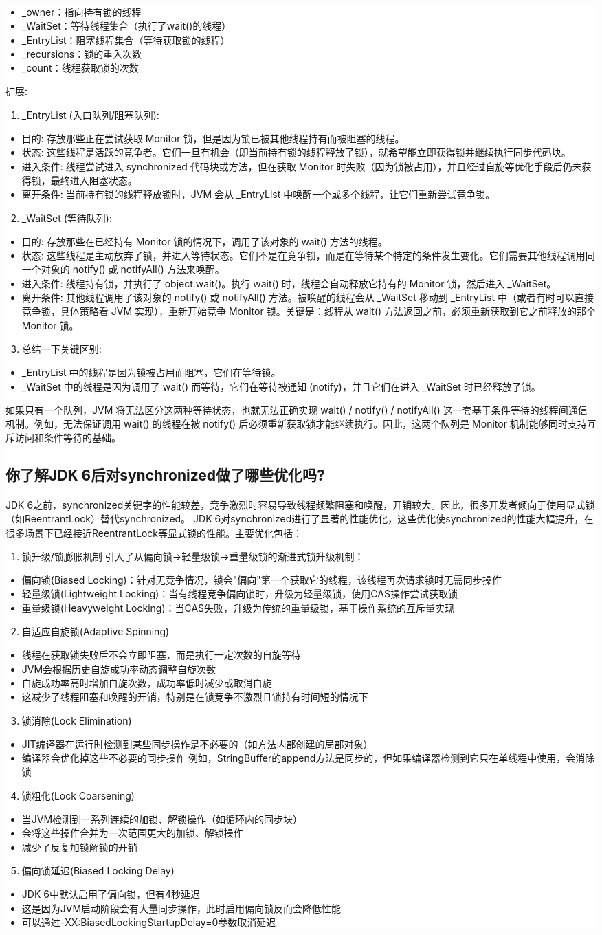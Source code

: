    - _owner：指向持有锁的线程
   - _WaitSet：等待线程集合（执行了wait()的线程）
   - _EntryList：阻塞线程集合（等待获取锁的线程）
   - _recursions：锁的重入次数
   - _count：线程获取锁的次数
 

扩展:
1. _EntryList (入口队列/阻塞队列):
- 目的: 存放那些正在尝试获取 Monitor 锁，但是因为锁已被其他线程持有而被阻塞的线程。
- 状态: 这些线程是活跃的竞争者。它们一旦有机会（即当前持有锁的线程释放了锁），就希望能立即获得锁并继续执行同步代码块。
- 进入条件: 线程尝试进入 synchronized 代码块或方法，但在获取 Monitor 时失败（因为锁被占用），并且经过自旋等优化手段后仍未获得锁，最终进入阻塞状态。
- 离开条件: 当前持有锁的线程释放锁时，JVM 会从 _EntryList 中唤醒一个或多个线程，让它们重新尝试竞争锁。
2. _WaitSet (等待队列):
- 目的: 存放那些在已经持有 Monitor 锁的情况下，调用了该对象的 wait() 方法的线程。
- 状态: 这些线程是主动放弃了锁，并进入等待状态。它们不是在竞争锁，而是在等待某个特定的条件发生变化。它们需要其他线程调用同一个对象的 notify() 或 notifyAll() 方法来唤醒。
- 进入条件: 线程持有锁，并执行了 object.wait()。执行 wait() 时，线程会自动释放它持有的 Monitor 锁，然后进入 _WaitSet。
- 离开条件: 其他线程调用了该对象的 notify() 或 notifyAll() 方法。被唤醒的线程会从 _WaitSet 移动到 _EntryList 中（或者有时可以直接竞争锁，具体策略看 JVM 实现），重新开始竞争 Monitor 锁。关键是：线程从 wait() 方法返回之前，必须重新获取到它之前释放的那个 Monitor 锁。
3. 总结一下关键区别:
- _EntryList 中的线程是因为锁被占用而阻塞，它们在等待锁。
- _WaitSet 中的线程是因为调用了 wait() 而等待，它们在等待被通知 (notify)，并且它们在进入 _WaitSet 时已经释放了锁。

如果只有一个队列，JVM 将无法区分这两种等待状态，也就无法正确实现 wait() / notify() / notifyAll() 这一套基于条件等待的线程间通信机制。例如，无法保证调用 wait() 的线程在被 notify() 后必须重新获取锁才能继续执行。因此，这两个队列是 Monitor 机制能够同时支持互斥访问和条件等待的基础。

## 你了解JDK 6后对synchronized做了哪些优化吗?
JDK 6之前，synchronized关键字的性能较差，竞争激烈时容易导致线程频繁阻塞和唤醒，开销较大。因此，很多开发者倾向于使用显式锁（如ReentrantLock）替代synchronized。
JDK 6对synchronized进行了显著的性能优化，这些优化使synchronized的性能大幅提升，在很多场景下已经接近ReentrantLock等显式锁的性能。主要优化包括：
1. 锁升级/锁膨胀机制
引入了从偏向锁→轻量级锁→重量级锁的渐进式锁升级机制：
- 偏向锁(Biased Locking)：针对无竞争情况，锁会"偏向"第一个获取它的线程，该线程再次请求锁时无需同步操作
- 轻量级锁(Lightweight Locking)：当有线程竞争偏向锁时，升级为轻量级锁，使用CAS操作尝试获取锁
- 重量级锁(Heavyweight Locking)：当CAS失败，升级为传统的重量级锁，基于操作系统的互斥量实现
2. 自适应自旋锁(Adaptive Spinning)
- 线程在获取锁失败后不会立即阻塞，而是执行一定次数的自旋等待
- JVM会根据历史自旋成功率动态调整自旋次数
- 自旋成功率高时增加自旋次数，成功率低时减少或取消自旋
- 这减少了线程阻塞和唤醒的开销，特别是在锁竞争不激烈且锁持有时间短的情况下
3. 锁消除(Lock Elimination)
- JIT编译器在运行时检测到某些同步操作是不必要的（如方法内部创建的局部对象）
- 编译器会优化掉这些不必要的同步操作
例如，StringBuffer的append方法是同步的，但如果编译器检测到它只在单线程中使用，会消除锁
4. 锁粗化(Lock Coarsening)
- 当JVM检测到一系列连续的加锁、解锁操作（如循环内的同步块）
- 会将这些操作合并为一次范围更大的加锁、解锁操作
- 减少了反复加锁解锁的开销
5. 偏向锁延迟(Biased Locking Delay)
- JDK 6中默认启用了偏向锁，但有4秒延迟
- 这是因为JVM启动阶段会有大量同步操作，此时启用偏向锁反而会降低性能
- 可以通过-XX:BiasedLockingStartupDelay=0参数取消延迟
